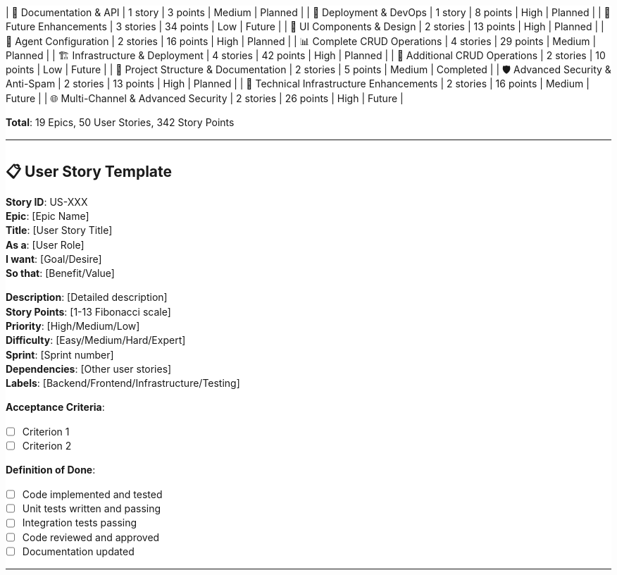 | 📖 Documentation & API | 1 story | 3 points | Medium | Planned |
| 🚀 Deployment & DevOps | 1 story | 8 points | High | Planned |
| 🔮 Future Enhancements | 3 stories | 34 points | Low | Future |
| 🎨 UI Components & Design | 2 stories | 13 points | High | Planned |
| 🤖 Agent Configuration | 2 stories | 16 points | High | Planned |
| 📊 Complete CRUD Operations | 4 stories | 29 points | Medium | Planned |
| 🏗️ Infrastructure & Deployment | 4 stories | 42 points | High | Planned |
| 🔧 Additional CRUD Operations | 2 stories | 10 points | Low | Future |
| 📁 Project Structure & Documentation | 2 stories | 5 points | Medium | Completed |
| 🛡️ Advanced Security & Anti-Spam | 2 stories | 13 points | High | Planned |
| 🔧 Technical Infrastructure Enhancements | 2 stories | 16 points | Medium | Future |
| 🌐 Multi-Channel & Advanced Security | 2 stories | 26 points | High | Future |

**Total**: 19 Epics, 50 User Stories, 342 Story Points

---

## 📋 User Story Template

**Story ID**: US-XXX  
**Epic**: [Epic Name]  
**Title**: [User Story Title]  
**As a**: [User Role]  
**I want**: [Goal/Desire]  
**So that**: [Benefit/Value]  

**Description**: [Detailed description]  
**Story Points**: [1-13 Fibonacci scale]  
**Priority**: [High/Medium/Low]  
**Difficulty**: [Easy/Medium/Hard/Expert]  
**Sprint**: [Sprint number]  
**Dependencies**: [Other user stories]  
**Labels**: [Backend/Frontend/Infrastructure/Testing]  

**Acceptance Criteria**:
- [ ] Criterion 1
- [ ] Criterion 2

**Definition of Done**:
- [ ] Code implemented and tested
- [ ] Unit tests written and passing
- [ ] Integration tests passing
- [ ] Code reviewed and approved
- [ ] Documentation updated

---